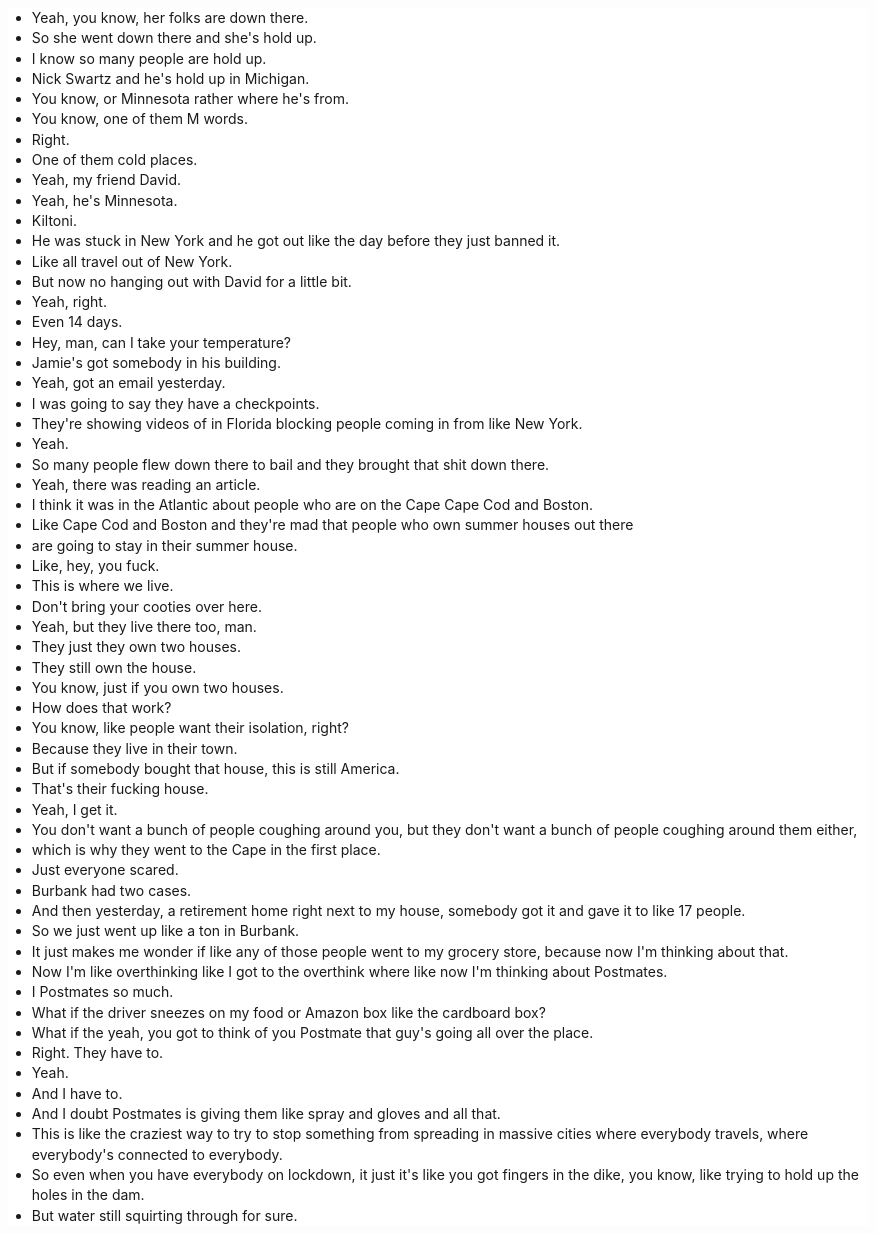 *  Yeah, you know, her folks are down there.
*  So she went down there and she's hold up.
*  I know so many people are hold up.
*  Nick Swartz and he's hold up in Michigan.
*  You know, or Minnesota rather where he's from.
*  You know, one of them M words.
*  Right.
*  One of them cold places.
*  Yeah, my friend David.
*  Yeah, he's Minnesota.
*  Kiltoni.
*  He was stuck in New York and he got out like the day before they just banned it.
*  Like all travel out of New York.
*  But now no hanging out with David for a little bit.
*  Yeah, right.
*  Even 14 days.
*  Hey, man, can I take your temperature?
*  Jamie's got somebody in his building.
*  Yeah, got an email yesterday.
*  I was going to say they have a checkpoints.
*  They're showing videos of in Florida blocking people coming in from like New York.
*  Yeah.
*  So many people flew down there to bail and they brought that shit down there.
*  Yeah, there was reading an article.
*  I think it was in the Atlantic about people who are on the Cape Cape Cod and Boston.
*  Like Cape Cod and Boston and they're mad that people who own summer houses out there
*  are going to stay in their summer house.
*  Like, hey, you fuck.
*  This is where we live.
*  Don't bring your cooties over here.
*  Yeah, but they live there too, man.
*  They just they own two houses.
*  They still own the house.
*  You know, just if you own two houses.
*  How does that work?
*  You know, like people want their isolation, right?
*  Because they live in their town.
*  But if somebody bought that house, this is still America.
*  That's their fucking house.
*  Yeah, I get it.
*  You don't want a bunch of people coughing around you, but they don't want a bunch of people coughing around them either,
*  which is why they went to the Cape in the first place.
*  Just everyone scared.
*  Burbank had two cases.
*  And then yesterday, a retirement home right next to my house, somebody got it and gave it to like 17 people.
*  So we just went up like a ton in Burbank.
*  It just makes me wonder if like any of those people went to my grocery store, because now I'm thinking about that.
*  Now I'm like overthinking like I got to the overthink where like now I'm thinking about Postmates.
*  I Postmates so much.
*  What if the driver sneezes on my food or Amazon box like the cardboard box?
*  What if the yeah, you got to think of you Postmate that guy's going all over the place.
*  Right. They have to.
*  Yeah.
*  And I have to.
*  And I doubt Postmates is giving them like spray and gloves and all that.
*  This is like the craziest way to try to stop something from spreading in massive cities where everybody travels, where everybody's connected to everybody.
*  So even when you have everybody on lockdown, it just it's like you got fingers in the dike, you know, like trying to hold up the holes in the dam.
*  But water still squirting through for sure.